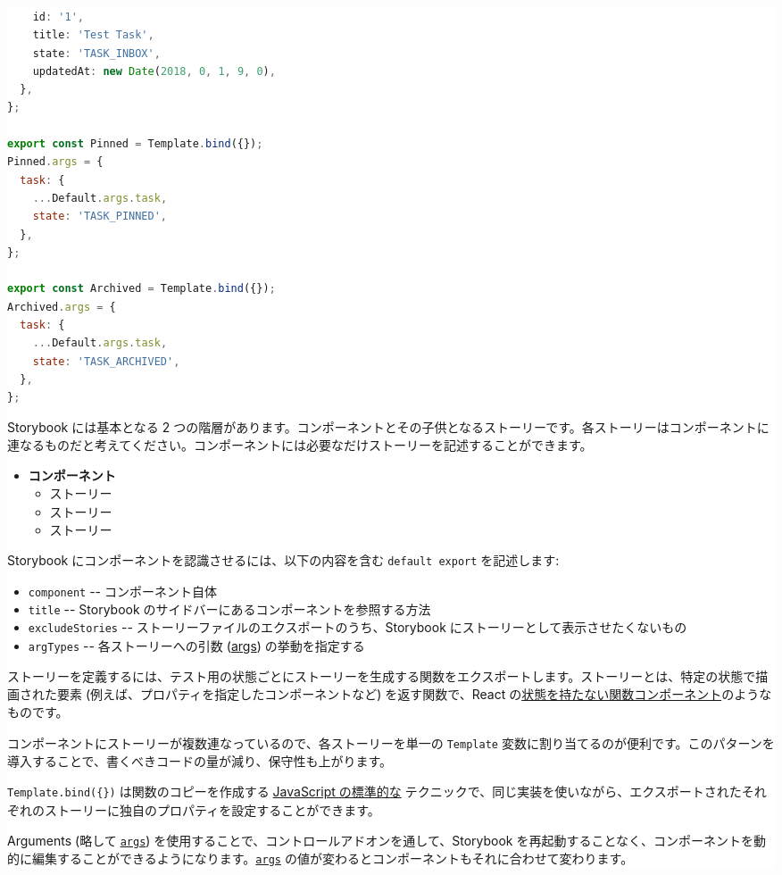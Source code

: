 ```javascript
    id: '1',
    title: 'Test Task',
    state: 'TASK_INBOX',
    updatedAt: new Date(2018, 0, 1, 9, 0),
  },
};

export const Pinned = Template.bind({});
Pinned.args = {
  task: {
    ...Default.args.task,
    state: 'TASK_PINNED',
  },
};

export const Archived = Template.bind({});
Archived.args = {
  task: {
    ...Default.args.task,
    state: 'TASK_ARCHIVED',
  },
};
```

Storybook には基本となる 2 つの階層があります。コンポーネントとその子供となるストーリーです。各ストーリーはコンポーネントに連なるものだと考えてください。コンポーネントには必要なだけストーリーを記述することができます。

- **コンポーネント**
  - ストーリー
  - ストーリー
  - ストーリー

Storybook にコンポーネントを認識させるには、以下の内容を含む `default export` を記述します:

- `component` -- コンポーネント自体
- `title` -- Storybook のサイドバーにあるコンポーネントを参照する方法
- `excludeStories` -- ストーリーファイルのエクスポートのうち、Storybook にストーリーとして表示させたくないもの
- `argTypes` -- 各ストーリーへの引数 ([args](https://storybook.js.org/docs/react/api/argtypes)) の挙動を指定する

ストーリーを定義するには、テスト用の状態ごとにストーリーを生成する関数をエクスポートします。ストーリーとは、特定の状態で描画された要素 (例えば、プロパティを指定したコンポーネントなど) を返す関数で、React の[状態を持たない関数コンポーネント](https://ja.reactjs.org/docs/components-and-props.html)のようなものです。

コンポーネントにストーリーが複数連なっているので、各ストーリーを単一の `Template` 変数に割り当てるのが便利です。このパターンを導入することで、書くべきコードの量が減り、保守性も上がります。

<div class="aside">

`Template.bind({})` は関数のコピーを作成する [JavaScript の標準的な](https://developer.mozilla.org/ja/docs/Web/JavaScript/Reference/Global_Objects/Function/bind) テクニックで、同じ実装を使いながら、エクスポートされたそれぞれのストーリーに独自のプロパティを設定することができます。

</div>

Arguments (略して [`args`](https://storybook.js.org/docs/react/writing-stories/args)) を使用することで、コントロールアドオンを通して、Storybook を再起動することなく、コンポーネントを動的に編集することができるようになります。[`args`](https://storybook.js.org/docs/react/writing-stories/args) の値が変わるとコンポーネントもそれに合わせて変わります。
